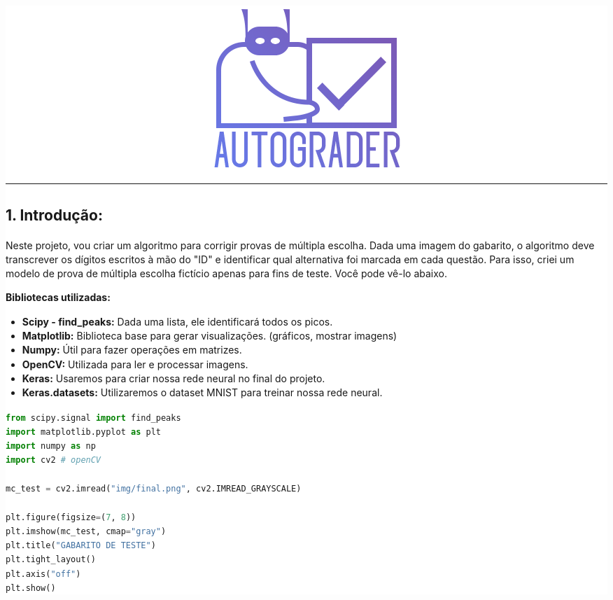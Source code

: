 <div align="center">
    <img src="img/LOGO.png" alt="Logo">
</div>



***

## 1. Introdução:
Neste projeto, vou criar um algoritmo para corrigir provas de múltipla escolha. Dada uma imagem do gabarito, o algoritmo deve transcrever os dígitos escritos à mão do "ID" e identificar qual alternativa foi marcada em cada questão. Para isso, criei um modelo de prova de múltipla escolha fictício apenas para fins de teste. Você pode vê-lo abaixo.

 **Bibliotecas utilizadas:**
  - **Scipy - find_peaks:** Dada uma lista, ele identificará todos os picos.
  - **Matplotlib:** Biblioteca base para gerar visualizações. (gráficos, mostrar imagens)
  - **Numpy:** Útil para fazer operações em matrizes.
  - **OpenCV:** Utilizada para ler e processar imagens.
  - **Keras:** Usaremos para criar nossa rede neural no final do projeto.
  - **Keras.datasets:** Utilizaremos o dataset MNIST para treinar nossa rede neural.


```python
from scipy.signal import find_peaks
import matplotlib.pyplot as plt
import numpy as np
import cv2 # openCV

mc_test = cv2.imread("img/final.png", cv2.IMREAD_GRAYSCALE)

plt.figure(figsize=(7, 8))
plt.imshow(mc_test, cmap="gray")
plt.title("GABARITO DE TESTE")
plt.tight_layout()
plt.axis("off")
plt.show()
```


    